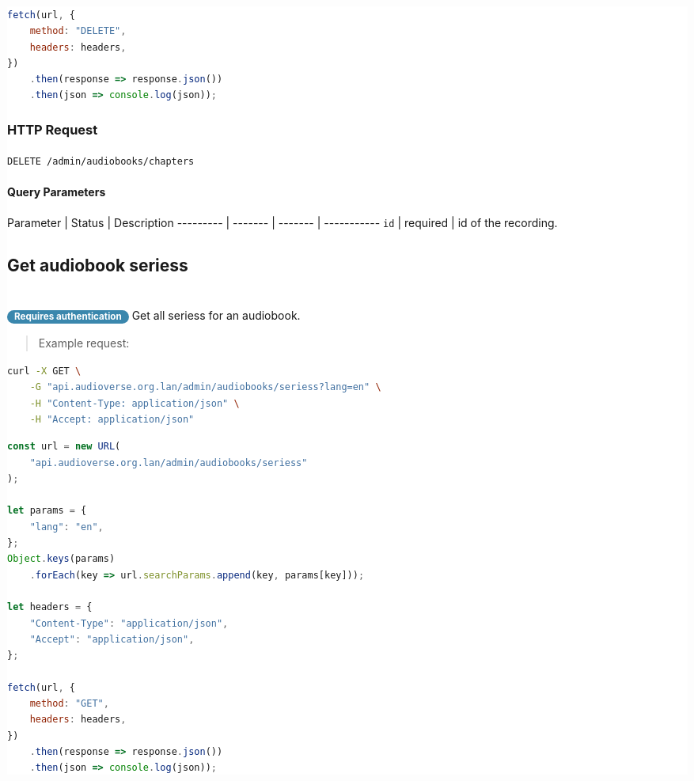 ```javascript
fetch(url, {
    method: "DELETE",
    headers: headers,
})
    .then(response => response.json())
    .then(json => console.log(json));
```



### HTTP Request
`DELETE /admin/audiobooks/chapters`

#### Query Parameters

Parameter | Status | Description
--------- | ------- | ------- | -----------
    `id` |  required  | id of the recording.




## Get audiobook seriess

<br><small style="padding: 1px 9px 2px;font-weight: bold;white-space: nowrap;color: #ffffff;-webkit-border-radius: 9px;-moz-border-radius: 9px;border-radius: 9px;background-color: #3a87ad;">Requires authentication</small>
Get all seriess for an audiobook.

> Example request:

```bash
curl -X GET \
    -G "api.audioverse.org.lan/admin/audiobooks/seriess?lang=en" \
    -H "Content-Type: application/json" \
    -H "Accept: application/json"
```

```javascript
const url = new URL(
    "api.audioverse.org.lan/admin/audiobooks/seriess"
);

let params = {
    "lang": "en",
};
Object.keys(params)
    .forEach(key => url.searchParams.append(key, params[key]));

let headers = {
    "Content-Type": "application/json",
    "Accept": "application/json",
};

fetch(url, {
    method: "GET",
    headers: headers,
})
    .then(response => response.json())
    .then(json => console.log(json));
```
